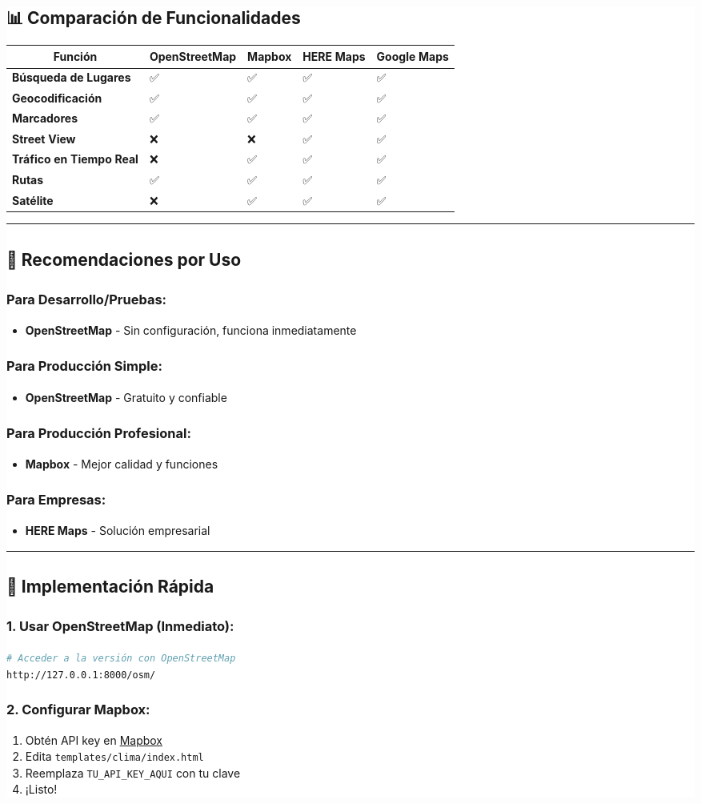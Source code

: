 ## 📊 **Comparación de Funcionalidades**

| Función | OpenStreetMap | Mapbox | HERE Maps | Google Maps |
|---------|---------------|--------|-----------|-------------|
| **Búsqueda de Lugares** | ✅ | ✅ | ✅ | ✅ |
| **Geocodificación** | ✅ | ✅ | ✅ | ✅ |
| **Marcadores** | ✅ | ✅ | ✅ | ✅ |
| **Street View** | ❌ | ❌ | ✅ | ✅ |
| **Tráfico en Tiempo Real** | ❌ | ✅ | ✅ | ✅ |
| **Rutas** | ✅ | ✅ | ✅ | ✅ |
| **Satélite** | ❌ | ✅ | ✅ | ✅ |

---

## 🎯 **Recomendaciones por Uso**

### **Para Desarrollo/Pruebas:**
- **OpenStreetMap** - Sin configuración, funciona inmediatamente

### **Para Producción Simple:**
- **OpenStreetMap** - Gratuito y confiable

### **Para Producción Profesional:**
- **Mapbox** - Mejor calidad y funciones

### **Para Empresas:**
- **HERE Maps** - Solución empresarial

---

## 🚀 **Implementación Rápida**

### **1. Usar OpenStreetMap (Inmediato):**
```bash
# Acceder a la versión con OpenStreetMap
http://127.0.0.1:8000/osm/
```

### **2. Configurar Mapbox:**
1. Obtén API key en [Mapbox](https://www.mapbox.com/)
2. Edita `templates/clima/index.html`
3. Reemplaza `TU_API_KEY_AQUI` con tu clave
4. ¡Listo!
